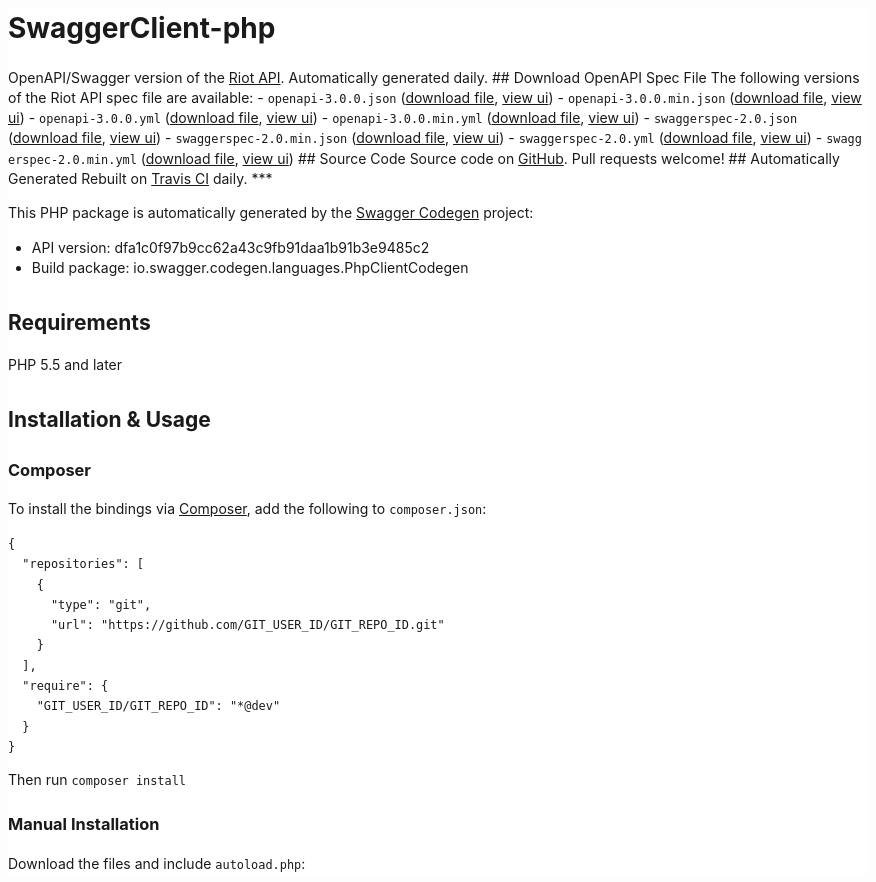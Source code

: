 # SwaggerClient-php
OpenAPI/Swagger version of the [Riot API](https://developer.riotgames.com/). Automatically generated daily. ## Download OpenAPI Spec File The following versions of the Riot API spec file are available: - `openapi-3.0.0.json` ([download file](../openapi-3.0.0.json), [view ui](?openapi-3.0.0.json)) - `openapi-3.0.0.min.json` ([download file](../openapi-3.0.0.min.json), [view ui](?openapi-3.0.0.min.json)) - `openapi-3.0.0.yml` ([download file](../openapi-3.0.0.yml), [view ui](?openapi-3.0.0.yml)) - `openapi-3.0.0.min.yml` ([download file](../openapi-3.0.0.min.yml), [view ui](?openapi-3.0.0.min.yml)) - `swaggerspec-2.0.json` ([download file](../swaggerspec-2.0.json), [view ui](?swaggerspec-2.0.json)) - `swaggerspec-2.0.min.json` ([download file](../swaggerspec-2.0.min.json), [view ui](?swaggerspec-2.0.min.json)) - `swaggerspec-2.0.yml` ([download file](../swaggerspec-2.0.yml), [view ui](?swaggerspec-2.0.yml)) - `swaggerspec-2.0.min.yml` ([download file](../swaggerspec-2.0.min.yml), [view ui](?swaggerspec-2.0.min.yml)) ## Source Code Source code on [GitHub](https://github.com/MingweiSamuel/riotapi-schema). Pull requests welcome! ## Automatically Generated Rebuilt on [Travis CI](https://travis-ci.org/MingweiSamuel/riotapi-schema/builds) daily. ***

This PHP package is automatically generated by the [Swagger Codegen](https://github.com/swagger-api/swagger-codegen) project:

- API version: dfa1c0f97b9cc62a43c9fb91daa1b91b3e9485c2
- Build package: io.swagger.codegen.languages.PhpClientCodegen

## Requirements

PHP 5.5 and later

## Installation & Usage
### Composer

To install the bindings via [Composer](http://getcomposer.org/), add the following to `composer.json`:

```
{
  "repositories": [
    {
      "type": "git",
      "url": "https://github.com/GIT_USER_ID/GIT_REPO_ID.git"
    }
  ],
  "require": {
    "GIT_USER_ID/GIT_REPO_ID": "*@dev"
  }
}
```

Then run `composer install`

### Manual Installation

Download the files and include `autoload.php`:
